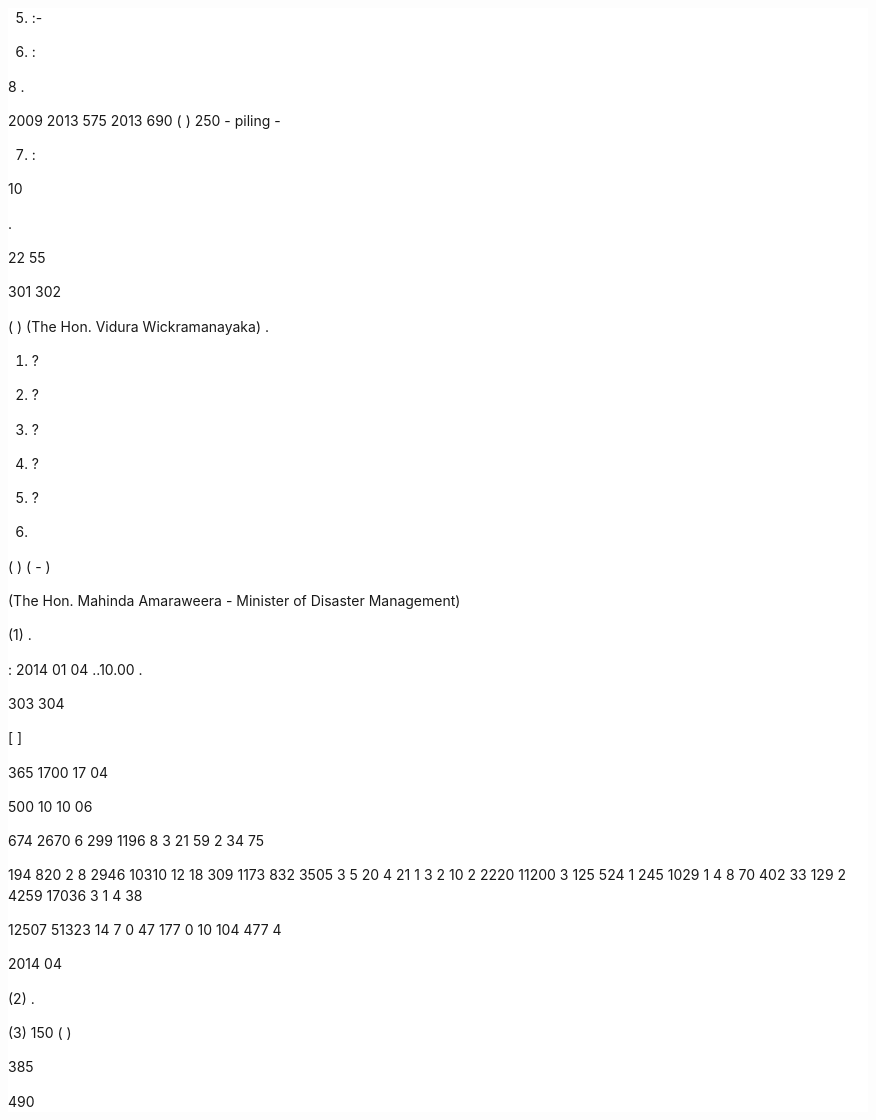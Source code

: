 5. :-

6. :

8 .

2009 2013 575 2013 690 ( ) 250 - piling -

7. :

10

.

22 55

301 302

( ) (The Hon. Vidura Wickramanayaka) .

1. ?

2. ?

3. ?

4. ?

5. ?

6.

( ) ( - )

(The Hon. Mahinda Amaraweera - Minister of Disaster Management)

(1) .

: 2014 01 04 ..10.00 .

303 304

[ ]

365 1700 17 04

500 10 10 06

674 2670 6 299 1196 8 3 21 59 2 34 75

194 820 2 8 2946 10310 12 18 309 1173 832 3505 3 5 20 4 21 1 3 2 10 2 2220 11200 3 125 524 1 245 1029 1 4 8 70 402 33 129 2 4259 17036 3 1 4 38

12507 51323 14 7 0 47 177 0 10 104 477 4

2014 04

(2) .

(3) 150 ( )

385

490
